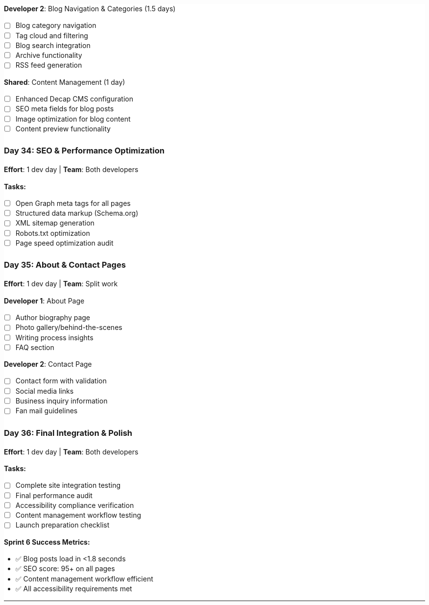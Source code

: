 **Developer 2**: Blog Navigation & Categories (1.5 days)
- [ ] Blog category navigation
- [ ] Tag cloud and filtering
- [ ] Blog search integration
- [ ] Archive functionality
- [ ] RSS feed generation

**Shared**: Content Management (1 day)
- [ ] Enhanced Decap CMS configuration
- [ ] SEO meta fields for blog posts
- [ ] Image optimization for blog content
- [ ] Content preview functionality

### Day 34: SEO & Performance Optimization
**Effort**: 1 dev day | **Team**: Both developers

**Tasks:**
- [ ] Open Graph meta tags for all pages
- [ ] Structured data markup (Schema.org)
- [ ] XML sitemap generation
- [ ] Robots.txt optimization
- [ ] Page speed optimization audit

### Day 35: About & Contact Pages
**Effort**: 1 dev day | **Team**: Split work

**Developer 1**: About Page
- [ ] Author biography page
- [ ] Photo gallery/behind-the-scenes
- [ ] Writing process insights
- [ ] FAQ section

**Developer 2**: Contact Page
- [ ] Contact form with validation
- [ ] Social media links
- [ ] Business inquiry information
- [ ] Fan mail guidelines

### Day 36: Final Integration & Polish
**Effort**: 1 dev day | **Team**: Both developers

**Tasks:**
- [ ] Complete site integration testing
- [ ] Final performance audit
- [ ] Accessibility compliance verification
- [ ] Content management workflow testing
- [ ] Launch preparation checklist

**Sprint 6 Success Metrics:**
- ✅ Blog posts load in <1.8 seconds
- ✅ SEO score: 95+ on all pages
- ✅ Content management workflow efficient
- ✅ All accessibility requirements met

---